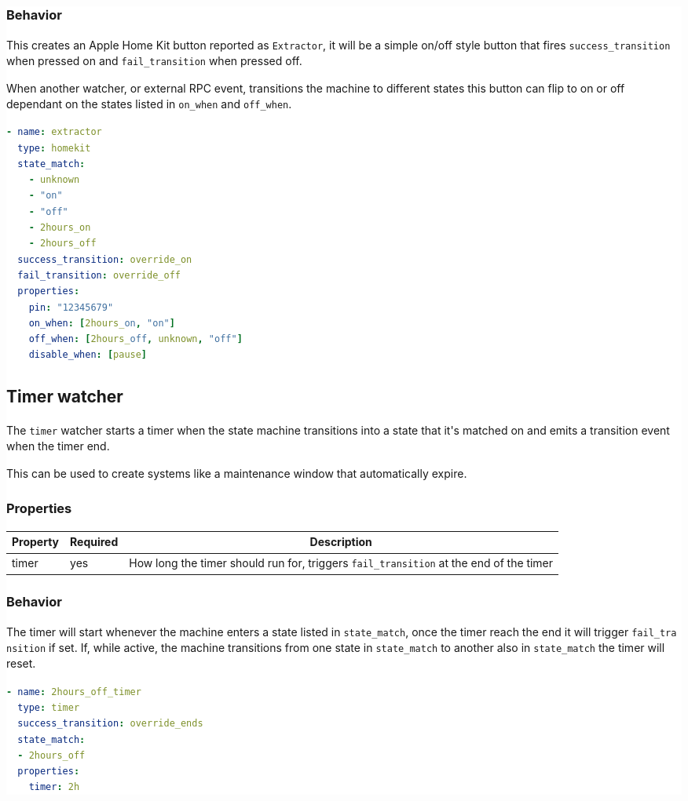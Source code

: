 ### Behavior

This creates an Apple Home Kit button reported as `Extractor`, it will be a simple on/off style button that fires `success_transition` when pressed on and `fail_transition` when pressed off.

When another watcher, or external RPC event, transitions the machine to different states this button can flip to on or off dependant on the states listed in `on_when` and `off_when`.

```yaml
- name: extractor
  type: homekit
  state_match:
    - unknown
    - "on"
    - "off"
    - 2hours_on
    - 2hours_off
  success_transition: override_on
  fail_transition: override_off
  properties:
    pin: "12345679"
    on_when: [2hours_on, "on"]
    off_when: [2hours_off, unknown, "off"]
    disable_when: [pause]
```

## Timer watcher

The `timer` watcher starts a timer when the state machine transitions into a state that it's matched on and emits a transition event when the timer end.

This can be used to create systems like a maintenance window that automatically expire.

### Properties

|Property                 |Required                            |Description|
|-------------------------|------------------------------------|-----------|
|timer                    |yes                                 |How long the timer should run for, triggers `fail_transition` at the end of the timer|

### Behavior

The timer will start whenever the machine enters a state listed in `state_match`, once the timer reach the end it will trigger `fail_transition` if set. If, while active, the machine transitions from one state in `state_match` to another also in `state_match` the timer will reset.

```yaml
- name: 2hours_off_timer
  type: timer
  success_transition: override_ends
  state_match:
  - 2hours_off
  properties:
    timer: 2h 
```
